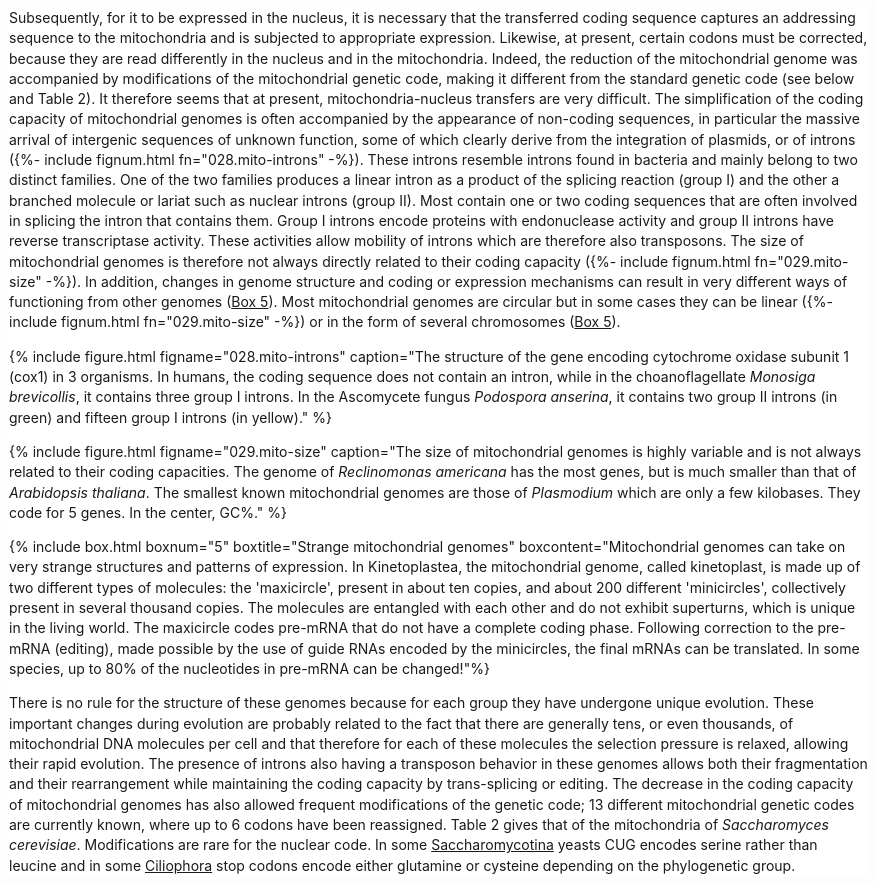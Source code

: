 Subsequently, for it to be expressed in the nucleus, it is necessary that the transferred coding sequence captures an addressing sequence to the mitochondria and is subjected to appropriate expression. Likewise, at present, certain codons must be corrected, because they are read differently in the nucleus and in the mitochondria. Indeed, the reduction of the mitochondrial genome was accompanied by modifications of the mitochondrial genetic code, making it different from the standard genetic code (see below and Table 2). It therefore seems that at present, mitochondria-nucleus transfers are very difficult. The simplification of the coding capacity of mitochondrial genomes is often accompanied by the appearance of non-coding sequences, in particular the massive arrival of intergenic sequences of unknown function, some of which clearly derive from the integration of plasmids, or of introns ({%- include fignum.html fn="028.mito-introns" -%}). These introns resemble introns found in bacteria and mainly belong to two distinct families. One of the two families produces a linear intron as a product of the splicing reaction (group I) and the other a branched molecule or lariat such as nuclear introns (group II). Most contain one or two coding sequences that are often involved in splicing the intron that contains them. Group I introns encode proteins with endonuclease activity and group II introns have reverse transcriptase activity. These activities allow mobility of introns which are therefore also transposons. The size of mitochondrial genomes is therefore not always directly related to their coding capacity ({%- include fignum.html fn="029.mito-size" -%}). In addition, changes in genome structure and coding or expression mechanisms can result in very different ways of functioning from other genomes ([Box 5](#box5)). Most mitochondrial genomes are circular but in some cases they can be linear ({%- include fignum.html fn="029.mito-size" -%}) or in the form of several chromosomes ([Box 5](#box5)).

{% include figure.html figname="028.mito-introns" caption="The structure of the gene encoding cytochrome oxidase subunit 1 (cox1) in 3 organisms. In humans, the coding sequence does not contain an intron, while in the choanoflagellate <i>Monosiga brevicollis</i>, it contains three group I introns. In the Ascomycete fungus <i>Podospora anserina</i>, it contains two group II introns (in green) and fifteen group I introns (in yellow)." %}

{% include figure.html figname="029.mito-size" caption="The size of mitochondrial genomes is highly variable and is not always related to their coding capacities. The genome of <i>Reclinomonas americana</i> has the most genes, but is much smaller than that of <i>Arabidopsis thaliana</i>. The smallest known mitochondrial genomes are those of <i>Plasmodium</i> which are only a few kilobases. They code for 5 genes. In the center, GC%." %}

{% include box.html boxnum="5" boxtitle="Strange mitochondrial genomes" boxcontent="Mitochondrial genomes can take on very strange structures and patterns of expression. In Kinetoplastea, the mitochondrial genome, called kinetoplast, is made up of two different types of molecules: the 'maxicircle', present in about ten copies, and about 200 different 'minicircles', collectively present in several thousand copies. The molecules are entangled with each other and do not exhibit superturns, which is unique in the living world. The maxicircle codes pre-mRNA that do not have a complete coding phase. Following correction to the pre-mRNA (editing), made possible by the use of guide RNAs encoded by the minicircles, the final mRNAs can be translated. In some species, up to 80% of the nucleotides in pre-mRNA can be changed!"%}

There is no rule for the structure of these genomes because for each group they have undergone unique evolution. These important changes during evolution are probably related to the fact that there are generally tens, or even thousands, of mitochondrial DNA molecules per cell and that therefore for each of these molecules the selection pressure is relaxed, allowing their rapid evolution. The presence of introns also having a transposon behavior in these genomes allows both their fragmentation and their rearrangement while maintaining the coding capacity by trans-splicing or editing. The decrease in the coding capacity of mitochondrial genomes has also allowed frequent modifications of the genetic code; 13 different mitochondrial genetic codes are currently known, where up to 6 codons have been reassigned. Table 2 gives that of the mitochondria of _Saccharomyces cerevisiae_. Modifications are rare for the nuclear code. In some [Saccharomycotina]({{site.baseurl}}/book/Part2/phylogenetic_classification/sections/Ascomycota.html#saccharomycotina) yeasts CUG encodes serine rather than leucine and in some [Ciliophora]({{site.baseurl}}/book/Part2/phylogenetic_classification/sections/Alveolata.html#ciliophora) stop codons encode either glutamine or cysteine depending on the phylogenetic group.
